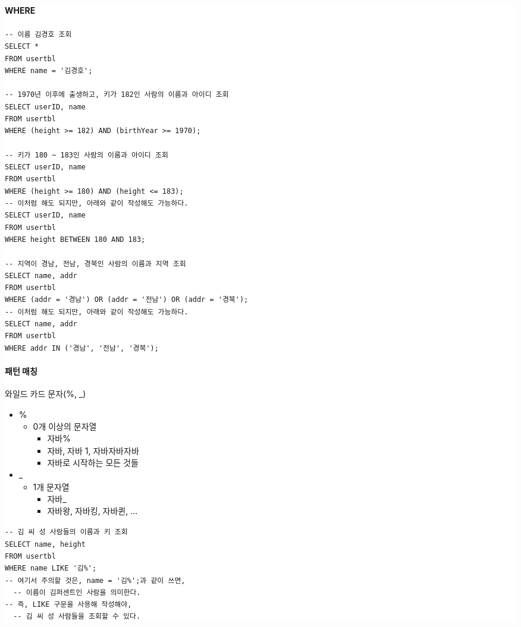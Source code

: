 #### WHERE

```mysql
-- 이름 김경호 조회
SELECT *
FROM usertbl
WHERE name = '김경호';

-- 1970년 이후에 출생하고, 키가 182인 사람의 이름과 아이디 조회
SELECT userID, name
FROM usertbl
WHERE (height >= 182) AND (birthYear >= 1970);

-- 키가 180 ~ 183인 사람의 이름과 아이디 조회
SELECT userID, name
FROM usertbl
WHERE (height >= 180) AND (height <= 183);
-- 이처럼 해도 되지만, 아래와 같이 작성해도 가능하다.
SELECT userID, name
FROM usertbl
WHERE height BETWEEN 180 AND 183;

-- 지역이 경남, 전남, 경북인 사람의 이름과 지역 조회
SELECT name, addr
FROM usertbl
WHERE (addr = '경남') OR (addr = '전남') OR (addr = '경북');
-- 이처럼 해도 되지만, 아래와 같이 작성해도 가능하다.
SELECT name, addr
FROM usertbl
WHERE addr IN ('경남', '전남', '경북');
```

#### 패턴 매칭

와일드 카드 문자(%, _)
- %
  - 0개 이상의 문자열
    - 자바%
    - 자바, 자바 1, 자바자바자바
    - 자바로 시작하는 모든 것들
- _
  - 1개 문자열
    - 자바_
    - 자바왕, 자바킹, 자바퀸, ...

```mysql
-- 김 씨 성 사람들의 이름과 키 조회
SELECT name, height
FROM usertbl
WHERE name LIKE '김%';
-- 여기서 주의할 것은, name = '김%';과 같이 쓰면,
  -- 이름이 김퍼센트인 사람을 의미한다.
-- 즉, LIKE 구문을 사용해 작성해야,
  -- 김 씨 성 사람들을 조회할 수 있다.
```
